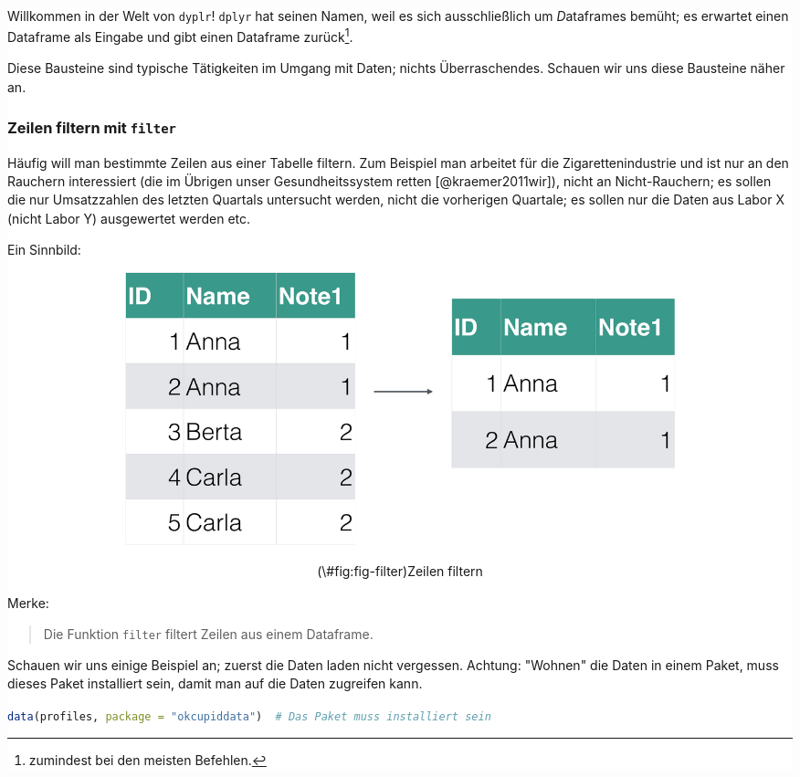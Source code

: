 
Willkommen in der Welt von `dyplr`! `dplyr` hat seinen Namen, weil es sich ausschließlich um *D*ataframes bemüht; es erwartet einen Dataframe als Eingabe und gibt einen Dataframe zurück[^3].


Diese Bausteine sind typische Tätigkeiten im Umgang mit Daten; nichts Überraschendes. Schauen wir uns diese Bausteine näher an.


### Zeilen filtern mit `filter`

Häufig will man bestimmte Zeilen aus einer Tabelle filtern. Zum Beispiel man arbeitet für die Zigarettenindustrie und ist nur an den Rauchern interessiert (die im Übrigen unser Gesundheitssystem retten [@kraemer2011wir]), nicht an Nicht-Rauchern; es sollen die nur Umsatzzahlen des letzten Quartals untersucht werden, nicht die vorherigen Quartale; es sollen nur die Daten aus Labor X (nicht Labor Y) ausgewertet werden etc.

Ein Sinnbild:

<div class="figure" style="text-align: center">
<img src="./images/filter.pdf" alt="Zeilen filtern" width="70%" />
<p class="caption">(\#fig:fig-filter)Zeilen filtern</p>
</div>

Merke:

>    Die Funktion `filter` filtert Zeilen aus einem Dataframe.

Schauen wir uns einige Beispiel an; zuerst die Daten laden nicht vergessen. Achtung: "Wohnen" die Daten in einem Paket, muss dieses Paket installiert sein, damit man auf die Daten zugreifen kann.


```r
data(profiles, package = "okcupiddata")  # Das Paket muss installiert sein
```


[^2]: Man könnte vorher den Datensatz noch gruppieren, um dann den Mittelwert pro Gruppe zu verweden. Das sollte zu genaueren Ergebnissen führen. Vgl. hier: http://stackoverflow.com/questions/29982141/replacing-missing-values-with-average-groups-in-r-error-out-of-boundaries 
[^3]: zumindest bei den meisten Befehlen.
[^4]: <https://www.rstudio.com/resources/cheatsheets/>
[^5]: In der Regel 10 Zeilen, wobei ich irgendwo versteckt gesagt habe, es sollen nur 6 Zeilen am Bildschirm gedruckt werden.
[^6]: Eine Art Smiley für Nerds.
[^7]: https://blog.rstudio.org/2016/06/27/dplyr-0-5-0/. 
[^8]: <http://bit.ly/2kX9lvC>.
[^9]: Das sagen Autoren, wenn sie nicht genau wissen, wie etwas funktioniert.
[^10]: Hier findet sich eine ausführliche Darstellung: https://sebastiansauer.github.io/checklist_data_cleansing/index.html 
[^11]: https://github.com/drsimonj/corrr 